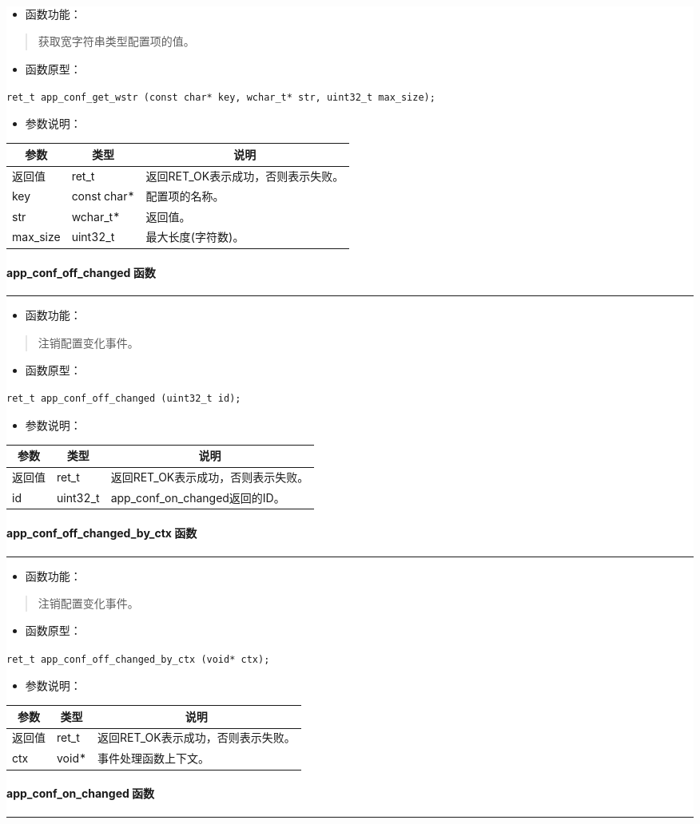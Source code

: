 * 函数功能：

> <p id="app_conf_t_app_conf_get_wstr">获取宽字符串类型配置项的值。

* 函数原型：

```
ret_t app_conf_get_wstr (const char* key, wchar_t* str, uint32_t max_size);
```

* 参数说明：

| 参数 | 类型 | 说明 |
| -------- | ----- | --------- |
| 返回值 | ret\_t | 返回RET\_OK表示成功，否则表示失败。 |
| key | const char* | 配置项的名称。 |
| str | wchar\_t* | 返回值。 |
| max\_size | uint32\_t | 最大长度(字符数)。 |
#### app\_conf\_off\_changed 函数
-----------------------

* 函数功能：

> <p id="app_conf_t_app_conf_off_changed">注销配置变化事件。

* 函数原型：

```
ret_t app_conf_off_changed (uint32_t id);
```

* 参数说明：

| 参数 | 类型 | 说明 |
| -------- | ----- | --------- |
| 返回值 | ret\_t | 返回RET\_OK表示成功，否则表示失败。 |
| id | uint32\_t | app\_conf\_on\_changed返回的ID。 |
#### app\_conf\_off\_changed\_by\_ctx 函数
-----------------------

* 函数功能：

> <p id="app_conf_t_app_conf_off_changed_by_ctx">注销配置变化事件。

* 函数原型：

```
ret_t app_conf_off_changed_by_ctx (void* ctx);
```

* 参数说明：

| 参数 | 类型 | 说明 |
| -------- | ----- | --------- |
| 返回值 | ret\_t | 返回RET\_OK表示成功，否则表示失败。 |
| ctx | void* | 事件处理函数上下文。 |
#### app\_conf\_on\_changed 函数
-----------------------
